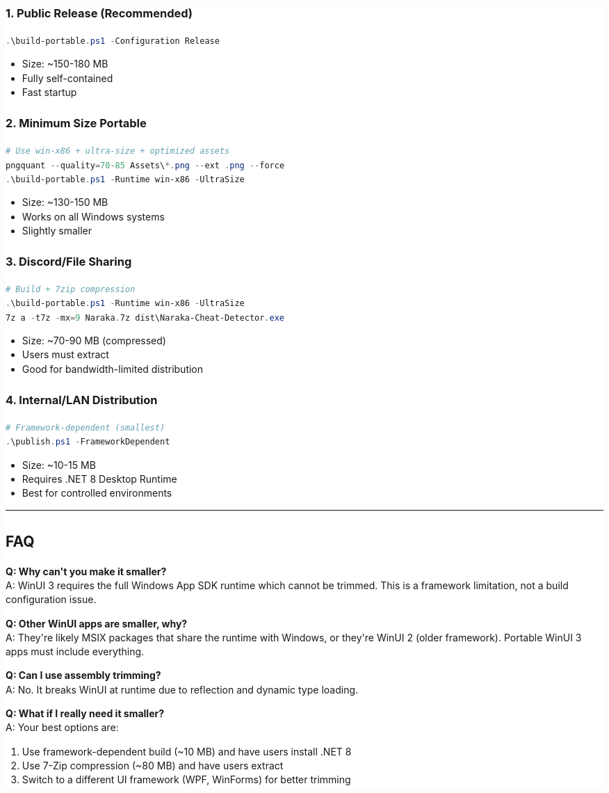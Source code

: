 ### 1. Public Release (Recommended)
```powershell
.\build-portable.ps1 -Configuration Release
```
- Size: ~150-180 MB
- Fully self-contained
- Fast startup

### 2. Minimum Size Portable
```powershell
# Use win-x86 + ultra-size + optimized assets
pngquant --quality=70-85 Assets\*.png --ext .png --force
.\build-portable.ps1 -Runtime win-x86 -UltraSize
```
- Size: ~130-150 MB
- Works on all Windows systems
- Slightly smaller

### 3. Discord/File Sharing
```powershell
# Build + 7zip compression
.\build-portable.ps1 -Runtime win-x86 -UltraSize
7z a -t7z -mx=9 Naraka.7z dist\Naraka-Cheat-Detector.exe
```
- Size: ~70-90 MB (compressed)
- Users must extract
- Good for bandwidth-limited distribution

### 4. Internal/LAN Distribution
```powershell
# Framework-dependent (smallest)
.\publish.ps1 -FrameworkDependent
```
- Size: ~10-15 MB
- Requires .NET 8 Desktop Runtime
- Best for controlled environments

---

## FAQ

**Q: Why can't you make it smaller?**  
A: WinUI 3 requires the full Windows App SDK runtime which cannot be trimmed. This is a framework limitation, not a build configuration issue.

**Q: Other WinUI apps are smaller, why?**  
A: They're likely MSIX packages that share the runtime with Windows, or they're WinUI 2 (older framework). Portable WinUI 3 apps must include everything.

**Q: Can I use assembly trimming?**  
A: No. It breaks WinUI at runtime due to reflection and dynamic type loading.

**Q: What if I really need it smaller?**  
A: Your best options are:
  1. Use framework-dependent build (~10 MB) and have users install .NET 8
  2. Use 7-Zip compression (~80 MB) and have users extract
  3. Switch to a different UI framework (WPF, WinForms) for better trimming
